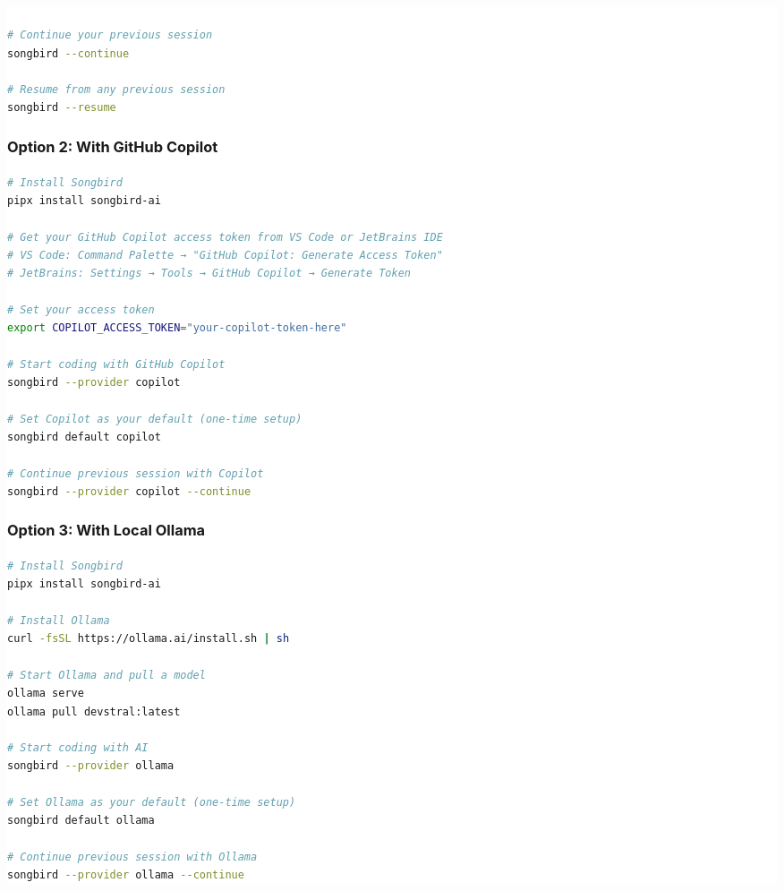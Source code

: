 ```bash

# Continue your previous session
songbird --continue

# Resume from any previous session
songbird --resume
```

### Option 2: With GitHub Copilot

```bash
# Install Songbird
pipx install songbird-ai

# Get your GitHub Copilot access token from VS Code or JetBrains IDE
# VS Code: Command Palette → "GitHub Copilot: Generate Access Token"
# JetBrains: Settings → Tools → GitHub Copilot → Generate Token

# Set your access token
export COPILOT_ACCESS_TOKEN="your-copilot-token-here"

# Start coding with GitHub Copilot
songbird --provider copilot

# Set Copilot as your default (one-time setup)
songbird default copilot

# Continue previous session with Copilot
songbird --provider copilot --continue
```

### Option 3: With Local Ollama

```bash
# Install Songbird
pipx install songbird-ai

# Install Ollama
curl -fsSL https://ollama.ai/install.sh | sh

# Start Ollama and pull a model
ollama serve
ollama pull devstral:latest

# Start coding with AI
songbird --provider ollama

# Set Ollama as your default (one-time setup)  
songbird default ollama

# Continue previous session with Ollama
songbird --provider ollama --continue
```
